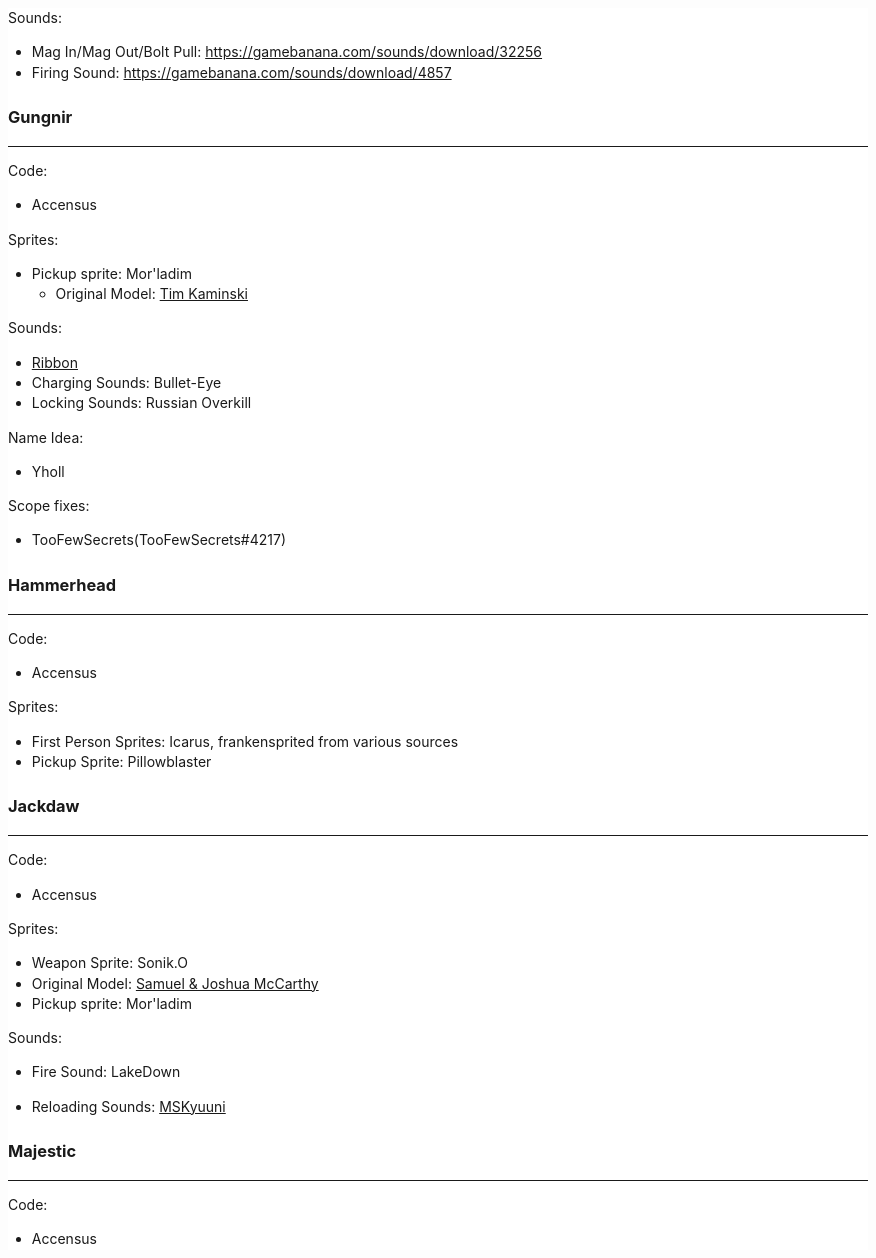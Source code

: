 Sounds:
- Mag In/Mag Out/Bolt Pull: https://gamebanana.com/sounds/download/32256
- Firing Sound: https://gamebanana.com/sounds/download/4857

### Gungnir
---
Code:
- Accensus

Sprites:
- Pickup sprite: Mor'ladim
  - Original Model: [Tim Kaminski](https://www.artstation.com/artwork/l5BXo)

Sounds:
- [Ribbon](https://gamebanana.com/sounds/31093)
- Charging Sounds: Bullet-Eye
- Locking Sounds: Russian Overkill

Name Idea:
- Yholl

Scope fixes:
- TooFewSecrets(TooFewSecrets#4217)

### Hammerhead
---
Code:
- Accensus

Sprites:
- First Person Sprites: Icarus, frankensprited from various sources
- Pickup Sprite: Pillowblaster

### Jackdaw
---
Code:
- Accensus

Sprites:
- Weapon Sprite: Sonik.O
- Original Model: [Samuel & Joshua McCarthy](https://www.artstation.com/artwork/GRwO4)
- Pickup sprite: Mor'ladim

Sounds:
- Fire Sound: LakeDown

- Reloading Sounds: [MSKyuuni](https://gamebanana.com/sounds/21690)

### Majestic
---
Code:
- Accensus
